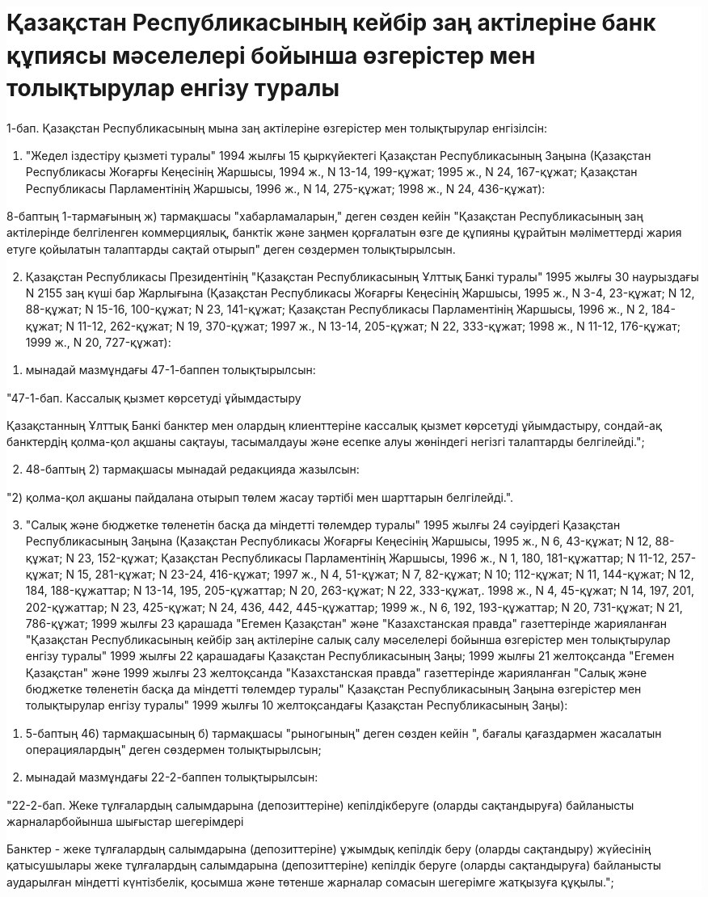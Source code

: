 # Қазақстан Республикасының кейбір заң актілеріне банк құпиясы мәселелері бойынша өзгерістер мен толықтырулар енгізу туралы

1-бап. Қазақстан Республикасының мына заң актілеріне өзгерістер мен толықтырулар енгізілсін:

1. "Жедел іздестіру қызметі туралы" 1994 жылғы 15 қыркүйектегі Қазақстан Республикасының Заңына (Қазақстан Республикасы Жоғарғы Кеңесінің Жаршысы, 1994 ж., N 13-14, 199-құжат; 1995 ж., N 24, 167-құжат; Қазақстан Республикасы Парламентінің Жаршысы, 1996 ж., N 14, 275-құжат; 1998 ж., N 24, 436-құжат):

8-баптың 1-тармағының ж) тармақшасы "хабарламаларын," деген сөзден кейін "Қазақстан Республикасының заң актілерінде белгіленген коммерциялық, банктік және заңмен қорғалатын өзге де құпияны құрайтын мәліметтерді жария етуге қойылатын талаптарды сақтай отырып" деген сөздермен толықтырылсын.

2. Қазақстан Республикасы Президентінің "Қазақстан Республикасының Ұлттық Банкі туралы" 1995 жылғы 30 наурыздағы N 2155 заң күші бар Жарлығына (Қазақстан Республикасы Жоғарғы Кеңесінің Жаршысы, 1995 ж., N 3-4, 23-құжат; N 12, 88-құжат; N 15-16, 100-құжат; N 23, 141-құжат; Қазақстан Республикасы Парламентінің Жаршысы, 1996 ж., N 2, 184-құжат; N 11-12, 262-құжат; N 19, 370-құжат; 1997 ж., N 13-14, 205-құжат; N 22, 333-құжат; 1998 ж., N 11-12, 176-құжат; 1999 ж., N 20, 727-құжат):

1) мынадай мазмұндағы 47-1-баппен толықтырылсын:

"47-1-бап. Кассалық қызмет көрсетуді ұйымдастыру

Қазақстанның Ұлттық Банкі банктер мен олардың клиенттеріне кассалық қызмет көрсетуді ұйымдастыру, сондай-ақ банктердің қолма-қол ақшаны сақтауы, тасымалдауы және есепке алуы жөніндегі негізгі талаптарды белгілейді.";

2) 48-баптың 2) тармақшасы мынадай редакцияда жазылсын:

"2) қолма-қол ақшаны пайдалана отырып төлем жасау тәртібі мен шарттарын белгілейді.".

3. "Салық және бюджетке төленетiн басқа да мiндеттi төлемдер туралы" 1995 жылғы 24 сәуiрдегi Қазақстан Республикасының Заңына (Қазақстан Республикасы Жоғарғы Кеңесiнiң Жаршысы, 1995 ж., N 6, 43-құжат; N 12, 88-құжат; N 23, 152-құжат; Қазақстан Республикасы Парламентiнiң Жаршысы, 1996 ж., N 1, 180, 181-құжаттар; N 11-12, 257-құжат; N 15, 281-құжат; N 23-24, 416-құжат; 1997 ж., N 4, 51-құжат; N 7, 82-құжат; N 10; 112-құжат; N 11, 144-құжат; N 12, 184, 188-құжаттар; N 13-14, 195, 205-құжаттар; N 20, 263-құжат; N 22, 333-құжат,. 1998 ж., N 4, 45-құжат; N 14, 197, 201, 202-құжаттар; N 23, 425-құжат; N 24, 436, 442, 445-құжаттар; 1999 ж., N 6, 192, 193-құжаттар; N 20, 731-құжат; N 21, 786-құжат; 1999 жылғы 23 қарашада "Егемен Қазақстан" және "Казахстанская правда" газеттерiнде жарияланған "Қазақстан Республикасының кейбiр заң актiлерiне салық салу мәселелерi бойынша өзгерiстер мен толықтырулар енгiзу туралы" 1999 жылғы 22 қарашадағы Қазақстан Республикасының Заңы; 1999 жылғы 21 желтоқсанда "Егемен Қазақстан" және 1999 жылғы 23 желтоқсанда "Казахстанская правда" газеттерiнде жарияланған "Салық және бюджетке төленетiн басқа да мiндеттi төлемдер туралы" Қазақстан Республикасының Заңына өзгерiстер мен толықтырулар енгiзу туралы" 1999 жылғы 10 желтоқсандағы Қазақстан Республикасының Заңы):

1) 5-баптың 46) тармақшасының б) тармақшасы "рыногының" деген сөзден кейiн ", бағалы қағаздармен жасалатын операциялардың" деген сөздермен толықтырылсын;

2) мынадай мазмұндағы 22-2-баппен толықтырылсын:

"22-2-бап. Жеке тұлғалардың салымдарына (депозиттерiне) кепiлдiкберуге (оларды сақтандыруға) байланысты жарналарбойынша шығыстар шегерiмдерi

Банктер - жеке тұлғалардың салымдарына (депозиттерiне) ұжымдық кепiлдiк беру (оларды сақтандыру) жүйесiнiң қатысушылары жеке тұлғалардың салымдарына (депозиттерiне) кепiлдiк беруге (оларды сақтандыруға) байланысты аударылған мiндеттi күнтiзбелiк, қосымша және төтенше жарналар сомасын шегерiмге жатқызуға құқылы.";
